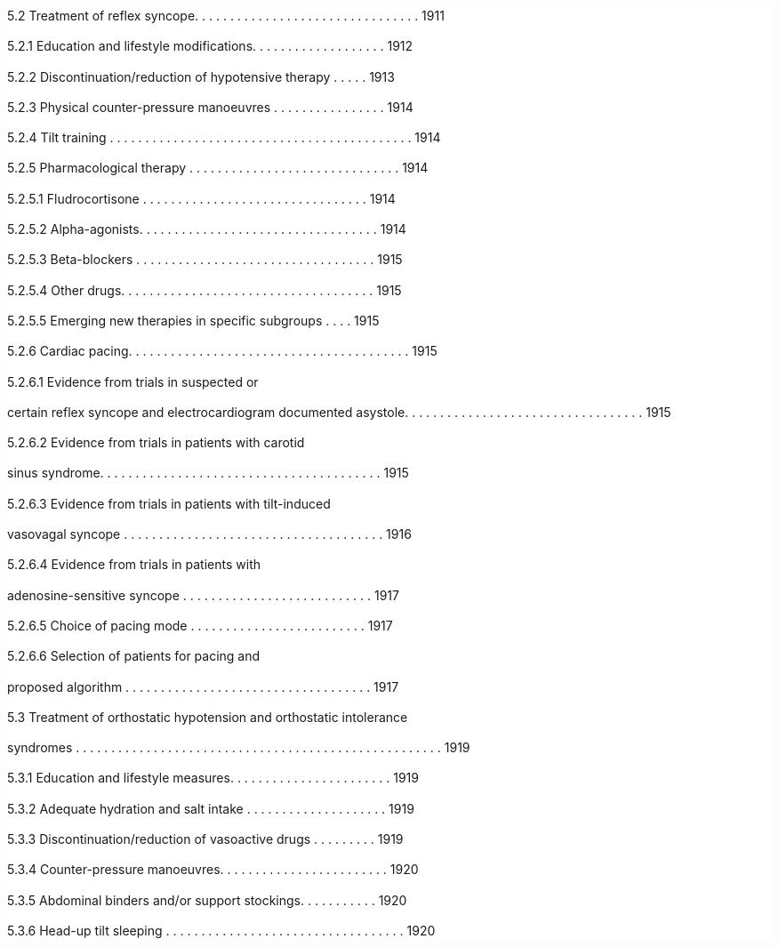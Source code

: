 5.2 Treatment of reflex syncope. . . . . . . . . . . . . . . . . . . . . . . . . . . . . . . . 1911

5.2.1 Education and lifestyle modifications. . . . . . . . . . . . . . . . . . . 1912

5.2.2 Discontinuation/reduction of hypotensive therapy . . . . . 1913

5.2.3 Physical counter-pressure manoeuvres . . . . . . . . . . . . . . . . 1914

5.2.4 Tilt training . . . . . . . . . . . . . . . . . . . . . . . . . . . . . . . . . . . . . . . . . . . 1914

5.2.5 Pharmacological therapy . . . . . . . . . . . . . . . . . . . . . . . . . . . . . . 1914

5.2.5.1 Fludrocortisone . . . . . . . . . . . . . . . . . . . . . . . . . . . . . . . . 1914

5.2.5.2 Alpha-agonists. . . . . . . . . . . . . . . . . . . . . . . . . . . . . . . . . . 1914

5.2.5.3 Beta-blockers . . . . . . . . . . . . . . . . . . . . . . . . . . . . . . . . . . 1915

5.2.5.4 Other drugs. . . . . . . . . . . . . . . . . . . . . . . . . . . . . . . . . . . . 1915

5.2.5.5 Emerging new therapies in specific subgroups . . . . 1915

5.2.6 Cardiac pacing. . . . . . . . . . . . . . . . . . . . . . . . . . . . . . . . . . . . . . . . 1915

5.2.6.1 Evidence from trials in suspected or

certain reflex syncope and electrocardiogram
documented asystole. . . . . . . . . . . . . . . . . . . . . . . . . . . . . . . . . . 1915

5.2.6.2 Evidence from trials in patients with carotid

sinus syndrome. . . . . . . . . . . . . . . . . . . . . . . . . . . . . . . . . . . . . . . . 1915

5.2.6.3 Evidence from trials in patients with tilt-induced

vasovagal syncope . . . . . . . . . . . . . . . . . . . . . . . . . . . . . . . . . . . . . 1916

5.2.6.4 Evidence from trials in patients with

adenosine-sensitive syncope . . . . . . . . . . . . . . . . . . . . . . . . . . . 1917

5.2.6.5 Choice of pacing mode . . . . . . . . . . . . . . . . . . . . . . . . . 1917

5.2.6.6 Selection of patients for pacing and

proposed algorithm . . . . . . . . . . . . . . . . . . . . . . . . . . . . . . . . . . . 1917

5.3 Treatment of orthostatic hypotension and orthostatic intolerance

syndromes . . . . . . . . . . . . . . . . . . . . . . . . . . . . . . . . . . . . . . . . . . . . . . . . . . . . 1919

5.3.1 Education and lifestyle measures. . . . . . . . . . . . . . . . . . . . . . . 1919

5.3.2 Adequate hydration and salt intake . . . . . . . . . . . . . . . . . . . . 1919

5.3.3 Discontinuation/reduction of vasoactive drugs . . . . . . . . . 1919

5.3.4 Counter-pressure manoeuvres. . . . . . . . . . . . . . . . . . . . . . . . 1920

5.3.5 Abdominal binders and/or support stockings. . . . . . . . . . . 1920

5.3.6 Head-up tilt sleeping . . . . . . . . . . . . . . . . . . . . . . . . . . . . . . . . . . 1920
